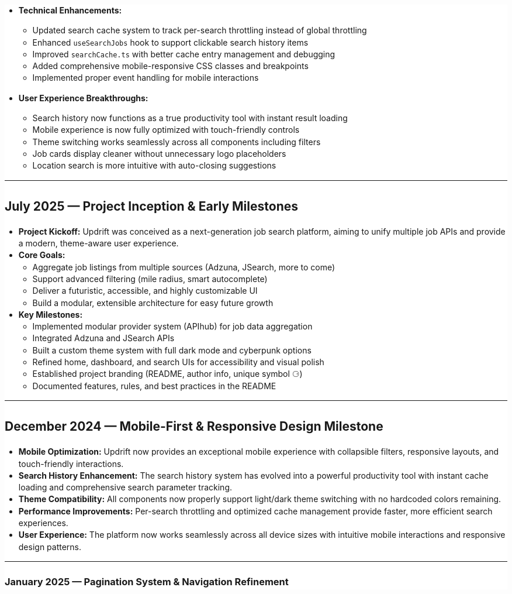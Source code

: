 - **Technical Enhancements:**
  - Updated search cache system to track per-search throttling instead of global throttling
  - Enhanced `useSearchJobs` hook to support clickable search history items
  - Improved `searchCache.ts` with better cache entry management and debugging
  - Added comprehensive mobile-responsive CSS classes and breakpoints
  - Implemented proper event handling for mobile interactions

- **User Experience Breakthroughs:**
  - Search history now functions as a true productivity tool with instant result loading
  - Mobile experience is now fully optimized with touch-friendly controls
  - Theme switching works seamlessly across all components including filters
  - Job cards display cleaner without unnecessary logo placeholders
  - Location search is more intuitive with auto-closing suggestions

---

## July 2025 — Project Inception & Early Milestones

- **Project Kickoff:** Updrift was conceived as a next-generation job search platform, aiming to unify multiple job APIs and provide a modern, theme-aware user experience.
- **Core Goals:**
  - Aggregate job listings from multiple sources (Adzuna, JSearch, more to come)
  - Support advanced filtering (mile radius, smart autocomplete)
  - Deliver a futuristic, accessible, and highly customizable UI
  - Build a modular, extensible architecture for easy future growth
- **Key Milestones:**
  - Implemented modular provider system (APIhub) for job data aggregation
  - Integrated Adzuna and JSearch APIs
  - Built a custom theme system with full dark mode and cyberpunk options
  - Refined home, dashboard, and search UIs for accessibility and visual polish
  - Established project branding (README, author info, unique symbol ⚆)
  - Documented features, rules, and best practices in the README

---

## December 2024 — Mobile-First & Responsive Design Milestone

- **Mobile Optimization:** Updrift now provides an exceptional mobile experience with collapsible filters, responsive layouts, and touch-friendly interactions.
- **Search History Enhancement:** The search history system has evolved into a powerful productivity tool with instant cache loading and comprehensive search parameter tracking.
- **Theme Compatibility:** All components now properly support light/dark theme switching with no hardcoded colors remaining.
- **Performance Improvements:** Per-search throttling and optimized cache management provide faster, more efficient search experiences.
- **User Experience:** The platform now works seamlessly across all device sizes with intuitive mobile interactions and responsive design patterns.

---

### January 2025 — Pagination System & Navigation Refinement
